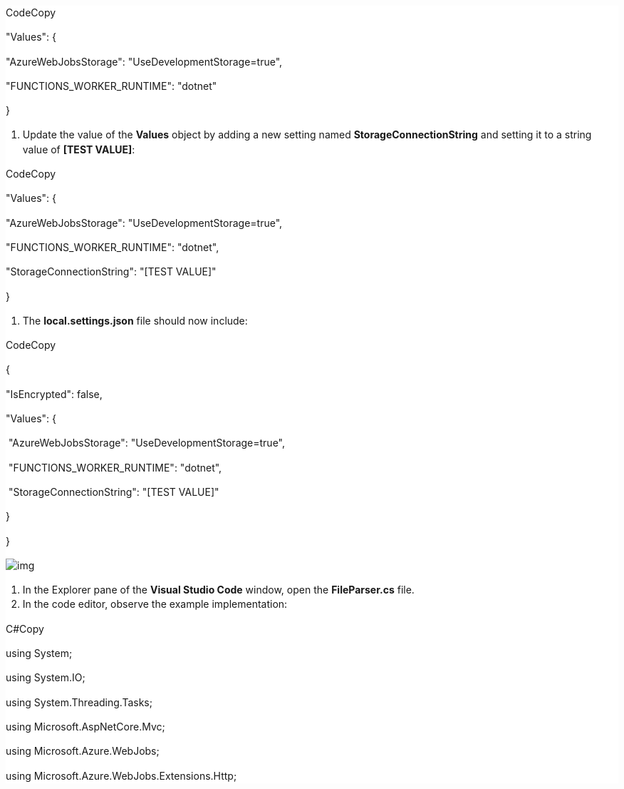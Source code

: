 CodeCopy

 "Values": {

   "AzureWebJobsStorage": "UseDevelopmentStorage=true",

   "FUNCTIONS_WORKER_RUNTIME": "dotnet"

 }

1. Update     the value of the **Values** object by adding a new setting     named **StorageConnectionString** and setting it to a string     value of **[TEST VALUE]**:

CodeCopy

 "Values": {

   "AzureWebJobsStorage": "UseDevelopmentStorage=true",

   "FUNCTIONS_WORKER_RUNTIME": "dotnet",

   "StorageConnectionString": "[TEST VALUE]"

 }

1. The **local.settings.json** file     should now include:

CodeCopy

 {

   "IsEncrypted": false,

   "Values": {

​     "AzureWebJobsStorage": "UseDevelopmentStorage=true",

​     "FUNCTIONS_WORKER_RUNTIME": "dotnet",

​     "StorageConnectionString": "[TEST VALUE]"

   }

 }

![img](file:///C:/Users/josev/AppData/Local/Temp/msohtmlclip1/01/clip_image032.png)

1. In the     Explorer pane of the **Visual Studio Code** window, open     the **FileParser.cs** file.
2. In the     code editor, observe the example implementation:

C#Copy

 using System;

 using System.IO;

 using System.Threading.Tasks;

 using Microsoft.AspNetCore.Mvc;

 using Microsoft.Azure.WebJobs;

 using Microsoft.Azure.WebJobs.Extensions.Http;
